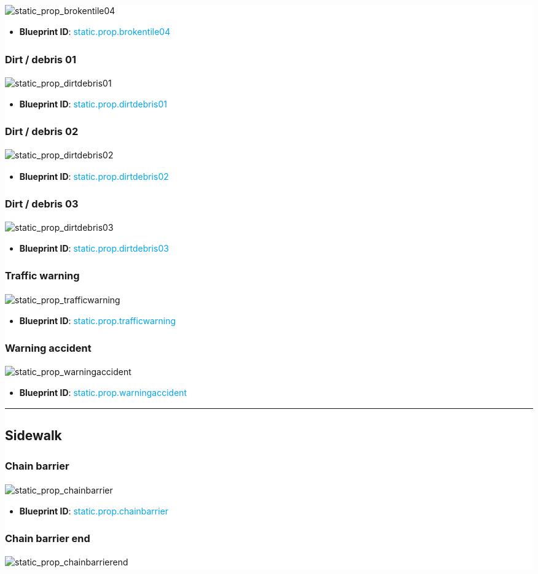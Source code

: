 ![static_prop_brokentile04](../img/catalogue/props/static_prop_brokentile04.webp)


* __Blueprint ID__: <span style="color:#00a6ed;">static.prop.brokentile04<span>

### Dirt / debris 01

![static_prop_dirtdebris01](../img/catalogue/props/static_prop_dirtdebris01.webp)


* __Blueprint ID__: <span style="color:#00a6ed;">static.prop.dirtdebris01<span>

### Dirt / debris 02

![static_prop_dirtdebris02](../img/catalogue/props/static_prop_dirtdebris02.webp)


* __Blueprint ID__: <span style="color:#00a6ed;">static.prop.dirtdebris02<span>

### Dirt / debris 03

![static_prop_dirtdebris03](../img/catalogue/props/static_prop_dirtdebris03.webp)


* __Blueprint ID__: <span style="color:#00a6ed;">static.prop.dirtdebris03<span>

### Traffic warning

![static_prop_trafficwarning](../img/catalogue/props/static_prop_trafficwarning.webp)


* __Blueprint ID__: <span style="color:#00a6ed;">static.prop.trafficwarning<span>

### Warning accident

![static_prop_warningaccident](../img/catalogue/props/static_prop_warningaccident.webp)


* __Blueprint ID__: <span style="color:#00a6ed;">static.prop.warningaccident<span>

---

## __Sidewalk__
### Chain barrier

![static_prop_chainbarrier](../img/catalogue/props/static_prop_chainbarrier.webp)


* __Blueprint ID__: <span style="color:#00a6ed;">static.prop.chainbarrier<span>

### Chain barrier end

![static_prop_chainbarrierend](../img/catalogue/props/static_prop_chainbarrierend.webp)
